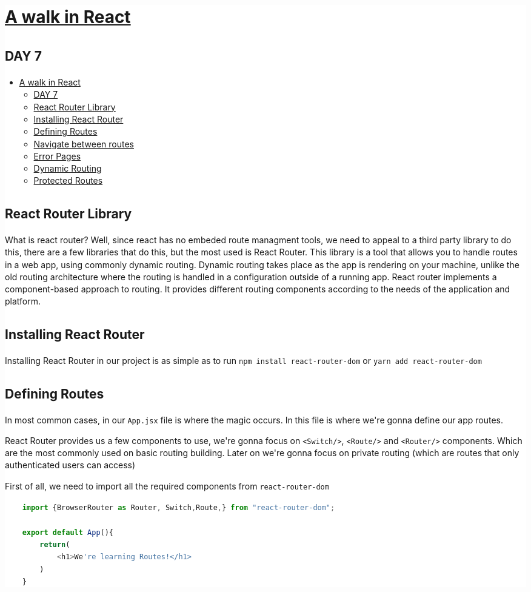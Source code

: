 # [A walk in React](/README.md)

## DAY 7

- [A walk in React](#a-walk-in-react)
  - [DAY 7](#day-7)
  - [React Router Library](#react-router-library)
  - [Installing React Router](#installing-react-router)
  - [Defining Routes](#defining-routes)
  - [Navigate between routes](#navigate-between-routes)
  - [Error Pages](#error-pages)
  - [Dynamic Routing](#dynamic-routing)
  - [Protected Routes](#protected-routes)

## React Router Library

What is react router? Well, since react has no embeded route managment tools, we need to appeal to a third party library to do this, there are a few libraries that do this, but the most used is React Router. This library is a tool that allows you to handle routes in a web app, using commonly dynamic routing. Dynamic routing takes place as the app is rendering on your machine, unlike the old routing architecture where the routing is handled in a configuration outside of a running app. React router implements a component-based approach to routing. It provides different routing components according to the needs of the application and platform.

## Installing React Router

Installing React Router in our project is as simple as to run `npm install react-router-dom` or `yarn add react-router-dom`

## Defining Routes

In most common cases, in our `App.jsx` file is where the magic occurs. In this file is where we're gonna define our app routes. 

React Router provides us a few components to use, we're gonna focus on `<Switch/>`, `<Route/>` and `<Router/>` components. Which are the most commonly used on basic routing building. Later on we're gonna focus on private routing (which are routes that only authenticated users can access)

First of all, we need to import all the required components from `react-router-dom`
````javascript
    import {BrowserRouter as Router, Switch,Route,} from "react-router-dom";

    export default App(){
        return(
            <h1>We're learning Routes!</h1>
        )
    }

````
